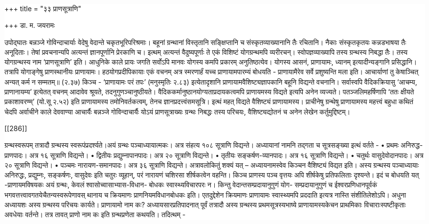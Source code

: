 +++
title = "३३ प्राणसूत्राणि"

+++
डा. म. जयरामः

उपोद्घातः 
बन्नञ्जे गोविन्दाचार्याः वेदेषु वेदान्ते चकृतभूरिपरिश्रमाः। बहूनां ग्रन्थानां 
विस्तृतानि  सङ्क्षिप्तानि  च  संस्कृतव्याख्यानानि  तैः  रचितानि।  नैकाः 
संस्कृतकृतयः  कन्नडभाषया  तैः  अनूदिताः।  तेषां  प्रवचनान्यपि  अत्यन्तं 
ज्ञानपूर्णानि  प्रेरकाणि  च।  इत्थम्  अत्यन्तं  वैदुष्यपूर्णाः  ते  एकं  विशिष्टं 
योगग्रन्थमपि व्यरीरचन्। स्वोपज्ञव्याख्यापि तस्य ग्रन्थस्य निबद्धा तैः। 
तस्य योगग्रन्थस्य नाम ‘प्राणसूत्राणि’ इति। आधुनिके काले प्रायः जगति 
सर्वोऽपि मानवः योगस्य कमपि प्रकारम् अनुतिष्ठत्येव। योगस्य आसनं, 
प्राणायामः,  ध्यानम्  इत्यादीन्यङ्गानि  प्रसिद्धानि।  तत्रापि  योगाङ्गेषु 
प्राणस्थानीयः प्राणायामः। हठयोगप्रदीपिकायाः एकं वचनम् अत्र स्मरणार्हं 
यच्च प्राणायामपारम्यं बोधयति -
प्राणायामैरेव सर्वे प्रशुष्यन्ति मला इति। 
आचार्याणां तु केषाञ्चित् अन्यत् कर्म न सम्मतम्॥ (२.३७)
किञ्च - ‘प्राणायामः परं तपः’ (मनुस्मृतिः २.८३) इत्येतादृशानि 
प्राणायामवैशिष्ट्यज्ञापकानि  बहूनि  विद्यन्ते  वचनानि।  सर्वास्वपि 
वैदिकक्रियासु ‘आचम्य, प्राणानायम्य’ इत्येतत् वचनम् आदावेव श्रूयते, 
तदनुगुणञ्चानुष्ठीयते। वैदिककर्मानुष्ठानयोग्यताप्रदायकत्वमपि प्राणायमस्य 
विद्यते  इत्यपि  अनेन  व्यज्यते।  पतञ्जलिमहर्षिणापि  ‘ततः  क्षीयते 
प्रकाशावरण्म्’ (यो.सू २.५२) इति प्राणायामस्य तमोनिवर्तकत्वम्, तेनच 
ज्ञानप्रदत्त्वंसमसूत्रि। इत्थं महत् विद्यते वैशिष्ट्यं प्राणायामस्य। प्राचीनेषु 
ग्रन्थेषु प्राणायामस्य महत्त्वं बहुधा कथितं चेदपि अर्वाचीने काले देववाण्या 
आचार्यैः बन्नञ्जे गोविन्दाचार्यैः योऽयं प्राणसूत्राख्यः ग्रन्थः निबद्धः तस्य 
परिचयः, वैशिष्ट्यद्योतनं च अनेन लेखेन कर्तुमुद्दिष्टम्। 

[[286]]

ग्रन्थस्वरूपम् 
तत्रादौ ग्रन्थस्य स्वरूपंप्रदर्श्यते।अयं ग्रन्थः पञ्चाध्यायात्मकः। अत्र 
संहत्य १०८ सूत्राणि विद्यन्ते। 
अध्यायानां नामनि तद्गता च सूत्रसङ्ख्या इत्थं वर्तते - 
• प्रथमः अनिरुद्ध-प्राणपादः। अत्र १६ सूत्राणि विद्यन्ते। 
• द्वितीयः प्रद्युम्नापानपादः। अत्र २० सूत्राणि विद्यन्ते। 
• तृतीयः सङ्कर्षण-व्यानपादः। अत्र १६ सूत्राणि विद्यन्ते। 
• चतुर्थः वासुदेवोदानपादः। अत्र २० सूत्राणि विद्यन्ते। 
• पञ्चमः नारायण-समानपादः। अत्र ३६ सूत्राणि विद्यन्ते।
अत्रावलोकितुं शक्यं यत् – अध्यायनामस्वेव किञ्चन वैशिष्ट्यं विद्यत 
इति। अस्य ग्रन्थस्य पञ्चाध्यायाः अनिरुद्धः, प्रद्युम्नः, सङ्कर्षणः, वासुदेवः 
इति  चतुरः  व्यूहान्,  परं  नारायणं  चशिरसा  शीर्षकत्वेन  वहन्ति।  किञ्च 
प्राणस्य पञ्च वृत्तयः अपि शीर्षकेषु प्रतिफलिताः दृश्यन्ते। इदं च बोधयति 
यत्  -प्राणायमविषयकः  अयं  ग्रन्थः,  केवलं  श्वासोच्वासाभ्यास-विधान- 
बोधकः  स्वास्थ्यविचारपरः  न।  किन्तु  वेदान्तसम्प्रदायानुगुणं  योग-
सम्प्रदायानुगुणं च ईश्वरप्रणिधानपूर्वकं भगवत्तत्त्वावगतयेचैतन्यस्वरूपेणावस्
थानाय च क्रियमाणः प्राणनियमविधानबोधकः इति। एतदुद्देशेन क्रियमाणः 
प्राणायामः स्वास्थ्यमपि प्रददाति इत्यत्र नास्ति संशीतिलेशोऽपि। अधुना 
अध्यायशः अस्य ग्रन्थस्य परिचयः कार्यते। 
प्राणायामो नाम कः? 
अध्यायसारप्रतिपादनात् पूर्वं तत्रादौ अस्य ग्रन्थस्य प्रथमसूत्रस्यभाष्ये 
प्राणायामस्यकेचन प्राथमिकाः विचाराःस्पष्टीकृताः अवधेयाः वर्तन्ते। तत्र 
तावत् प्राणो नाम कः इति ग्रन्थप्रणेता कथयति। तदित्थम् - 

